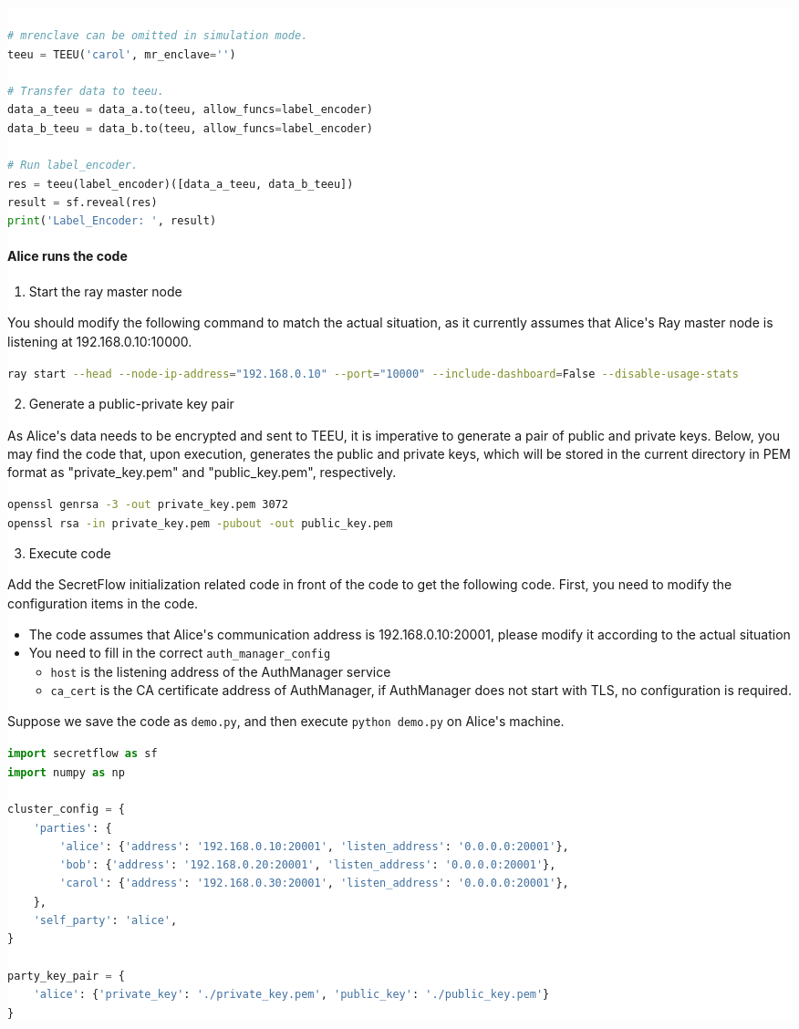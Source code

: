 ```python

# mrenclave can be omitted in simulation mode.
teeu = TEEU('carol', mr_enclave='')

# Transfer data to teeu.
data_a_teeu = data_a.to(teeu, allow_funcs=label_encoder)
data_b_teeu = data_b.to(teeu, allow_funcs=label_encoder)

# Run label_encoder.
res = teeu(label_encoder)([data_a_teeu, data_b_teeu])
result = sf.reveal(res)
print('Label_Encoder: ', result)

```

#### Alice runs the code

1. Start the ray master node

You should modify the following command to match the actual situation, as it currently assumes that Alice's Ray master node is listening at 192.168.0.10:10000.

```bash
ray start --head --node-ip-address="192.168.0.10" --port="10000" --include-dashboard=False --disable-usage-stats
```

2. Generate a public-private key pair

As Alice's data needs to be encrypted and sent to TEEU, it is imperative to generate a pair of public and private keys. Below, you may find the code that, upon execution, generates the public and private keys, which will be stored in the current directory in PEM format as "private_key.pem" and "public_key.pem", respectively.

```bash
openssl genrsa -3 -out private_key.pem 3072
openssl rsa -in private_key.pem -pubout -out public_key.pem
```

3. Execute code

Add the SecretFlow initialization related code in front of the code to get the following code.
First, you need to modify the configuration items in the code.
- The code assumes that Alice's communication address is 192.168.0.10:20001, please modify it according to the actual situation
- You need to fill in the correct `auth_manager_config`
  - `host` is the listening address of the AuthManager service
  - `ca_cert` is the CA certificate address of AuthManager, if AuthManager does not start with TLS, no configuration is required.

Suppose we save the code as `demo.py`, and then execute `python demo.py` on Alice's machine.

```python
import secretflow as sf
import numpy as np

cluster_config = {
    'parties': {
        'alice': {'address': '192.168.0.10:20001', 'listen_address': '0.0.0.0:20001'},
        'bob': {'address': '192.168.0.20:20001', 'listen_address': '0.0.0.0:20001'},
        'carol': {'address': '192.168.0.30:20001', 'listen_address': '0.0.0.0:20001'},
    },
    'self_party': 'alice',
}

party_key_pair = {
    'alice': {'private_key': './private_key.pem', 'public_key': './public_key.pem'}
}
```
